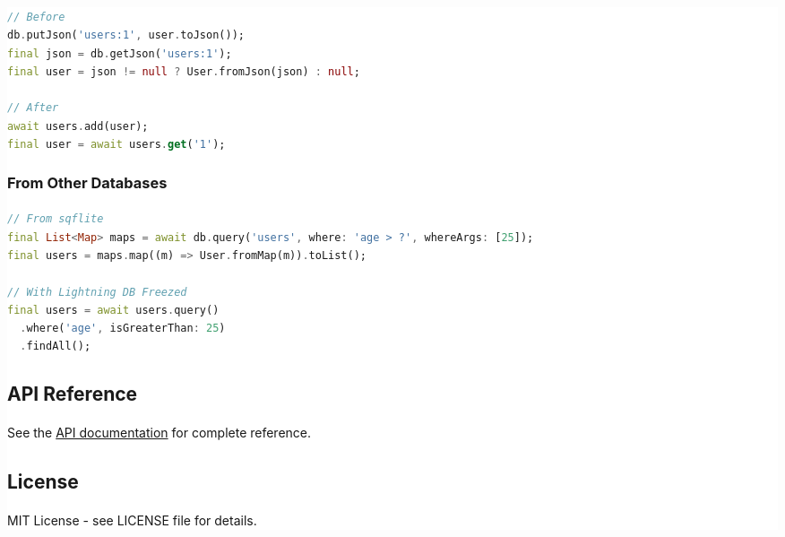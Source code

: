 ```dart
// Before
db.putJson('users:1', user.toJson());
final json = db.getJson('users:1');
final user = json != null ? User.fromJson(json) : null;

// After
await users.add(user);
final user = await users.get('1');
```

### From Other Databases

```dart
// From sqflite
final List<Map> maps = await db.query('users', where: 'age > ?', whereArgs: [25]);
final users = maps.map((m) => User.fromMap(m)).toList();

// With Lightning DB Freezed
final users = await users.query()
  .where('age', isGreaterThan: 25)
  .findAll();
```

## API Reference

See the [API documentation](https://pub.dev/documentation/lightning_db_freezed/latest/) for complete reference.

## License

MIT License - see LICENSE file for details.